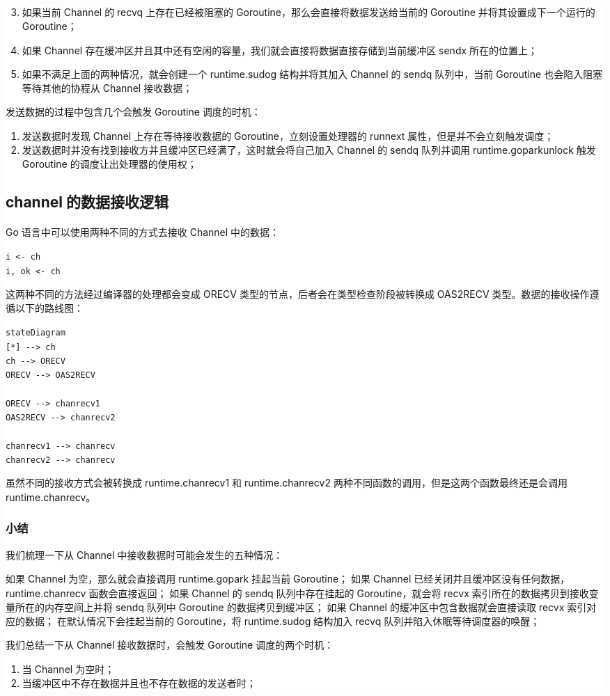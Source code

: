 3. 如果当前 Channel 的 recvq 上存在已经被阻塞的 Goroutine，那么会直接将数据发送给当前的 Goroutine 并将其设置成下一个运行的 Goroutine；

4. 如果 Channel 存在缓冲区并且其中还有空闲的容量，我们就会直接将数据直接存储到当前缓冲区 sendx 所在的位置上；

5. 如果不满足上面的两种情况，就会创建一个 runtime.sudog 结构并将其加入 Channel 的 sendq 队列中，当前 Goroutine 也会陷入阻塞等待其他的协程从 Channel 接收数据；

发送数据的过程中包含几个会触发 Goroutine 调度的时机：
1. 发送数据时发现 Channel 上存在等待接收数据的 Goroutine，立刻设置处理器的 runnext 属性，但是并不会立刻触发调度；
2. 发送数据时并没有找到接收方并且缓冲区已经满了，这时就会将自己加入 Channel 的 sendq 队列并调用 runtime.goparkunlock 触发 Goroutine 的调度让出处理器的使用权；


## channel 的数据接收逻辑

Go 语言中可以使用两种不同的方式去接收 Channel 中的数据：

```
i <- ch
i, ok <- ch
```
这两种不同的方法经过编译器的处理都会变成 ORECV 类型的节点，后者会在类型检查阶段被转换成 OAS2RECV 类型。数据的接收操作遵循以下的路线图：

```mermaid
stateDiagram
[*] --> ch
ch --> ORECV
ORECV --> OAS2RECV

ORECV --> chanrecv1
OAS2RECV --> chanrecv2

chanrecv1 --> chanrecv
chanrecv2 --> chanrecv

```

虽然不同的接收方式会被转换成 runtime.chanrecv1 和 runtime.chanrecv2 两种不同函数的调用，但是这两个函数最终还是会调用 runtime.chanrecv。






### 小结

我们梳理一下从 Channel 中接收数据时可能会发生的五种情况：

如果 Channel 为空，那么就会直接调用 runtime.gopark 挂起当前 Goroutine；
如果 Channel 已经关闭并且缓冲区没有任何数据，runtime.chanrecv 函数会直接返回；
如果 Channel 的 sendq 队列中存在挂起的 Goroutine，就会将 recvx 索引所在的数据拷贝到接收变量所在的内存空间上并将 sendq 队列中 Goroutine 的数据拷贝到缓冲区；
如果 Channel 的缓冲区中包含数据就会直接读取 recvx 索引对应的数据；
在默认情况下会挂起当前的 Goroutine，将 runtime.sudog 结构加入 recvq 队列并陷入休眠等待调度器的唤醒；

我们总结一下从 Channel 接收数据时，会触发 Goroutine 调度的两个时机：
1. 当 Channel 为空时；
2. 当缓冲区中不存在数据并且也不存在数据的发送者时；
